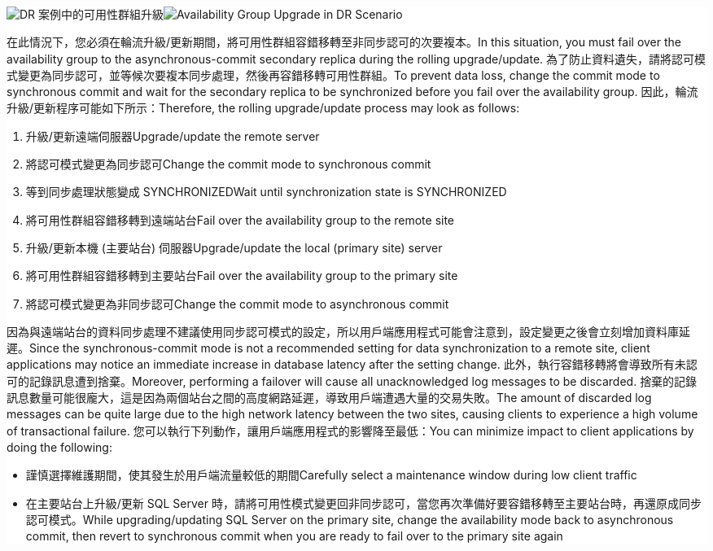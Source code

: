  <span data-ttu-id="a28e1-140">![DR 案例中的可用性群組升級](../../media/agupgrade-ag-dr.gif "DR 案例中的可用性群組升級")</span><span class="sxs-lookup"><span data-stu-id="a28e1-140">![Availability Group Upgrade in DR Scenario](../../media/agupgrade-ag-dr.gif "Availability Group Upgrade in DR Scenario")</span></span>  
  
 <span data-ttu-id="a28e1-141">在此情況下，您必須在輪流升級/更新期間，將可用性群組容錯移轉至非同步認可的次要複本。</span><span class="sxs-lookup"><span data-stu-id="a28e1-141">In this situation, you must fail over the availability group to the asynchronous-commit secondary replica during the rolling upgrade/update.</span></span> <span data-ttu-id="a28e1-142">為了防止資料遺失，請將認可模式變更為同步認可，並等候次要複本同步處理，然後再容錯移轉可用性群組。</span><span class="sxs-lookup"><span data-stu-id="a28e1-142">To prevent data loss, change the commit mode to synchronous commit and wait for the secondary replica to be synchronized before you fail over the availability group.</span></span> <span data-ttu-id="a28e1-143">因此，輪流升級/更新程序可能如下所示：</span><span class="sxs-lookup"><span data-stu-id="a28e1-143">Therefore, the rolling upgrade/update process may look as follows:</span></span>  
  
1.  <span data-ttu-id="a28e1-144">升級/更新遠端伺服器</span><span class="sxs-lookup"><span data-stu-id="a28e1-144">Upgrade/update the remote server</span></span>  
  
2.  <span data-ttu-id="a28e1-145">將認可模式變更為同步認可</span><span class="sxs-lookup"><span data-stu-id="a28e1-145">Change the commit mode to synchronous commit</span></span>  
  
3.  <span data-ttu-id="a28e1-146">等到同步處理狀態變成 SYNCHRONIZED</span><span class="sxs-lookup"><span data-stu-id="a28e1-146">Wait until synchronization state is SYNCHRONIZED</span></span>  
  
4.  <span data-ttu-id="a28e1-147">將可用性群組容錯移轉到遠端站台</span><span class="sxs-lookup"><span data-stu-id="a28e1-147">Fail over the availability group to the remote site</span></span>  
  
5.  <span data-ttu-id="a28e1-148">升級/更新本機 (主要站台) 伺服器</span><span class="sxs-lookup"><span data-stu-id="a28e1-148">Upgrade/update the local (primary site) server</span></span>  
  
6.  <span data-ttu-id="a28e1-149">將可用性群組容錯移轉到主要站台</span><span class="sxs-lookup"><span data-stu-id="a28e1-149">Fail over the availability group to the primary site</span></span>  
  
7.  <span data-ttu-id="a28e1-150">將認可模式變更為非同步認可</span><span class="sxs-lookup"><span data-stu-id="a28e1-150">Change the commit mode to asynchronous commit</span></span>  
  
 <span data-ttu-id="a28e1-151">因為與遠端站台的資料同步處理不建議使用同步認可模式的設定，所以用戶端應用程式可能會注意到，設定變更之後會立刻增加資料庫延遲。</span><span class="sxs-lookup"><span data-stu-id="a28e1-151">Since the synchronous-commit mode is not a recommended setting for data synchronization to a remote site, client applications may notice an immediate increase in database latency after the setting change.</span></span> <span data-ttu-id="a28e1-152">此外，執行容錯移轉將會導致所有未認可的記錄訊息遭到捨棄。</span><span class="sxs-lookup"><span data-stu-id="a28e1-152">Moreover, performing a failover will cause all unacknowledged log messages to be discarded.</span></span> <span data-ttu-id="a28e1-153">捨棄的記錄訊息數量可能很龐大，這是因為兩個站台之間的高度網路延遲，導致用戶端遭遇大量的交易失敗。</span><span class="sxs-lookup"><span data-stu-id="a28e1-153">The amount of discarded log messages can be quite large due to the high network latency between the two sites, causing clients to experience a high volume of transactional failure.</span></span> <span data-ttu-id="a28e1-154">您可以執行下列動作，讓用戶端應用程式的影響降至最低：</span><span class="sxs-lookup"><span data-stu-id="a28e1-154">You can minimize impact to client applications by doing the following:</span></span>  
  
-   <span data-ttu-id="a28e1-155">謹慎選擇維護期間，使其發生於用戶端流量較低的期間</span><span class="sxs-lookup"><span data-stu-id="a28e1-155">Carefully select a maintenance window during low client traffic</span></span>  
  
-   <span data-ttu-id="a28e1-156">在主要站台上升級/更新 SQL Server 時，請將可用性模式變更回非同步認可，當您再次準備好要容錯移轉至主要站台時，再還原成同步認可模式。</span><span class="sxs-lookup"><span data-stu-id="a28e1-156">While upgrading/updating SQL Server on the primary site, change the availability mode back to asynchronous commit, then revert to synchronous commit when you are ready to fail over to the primary site again</span></span>  
  
